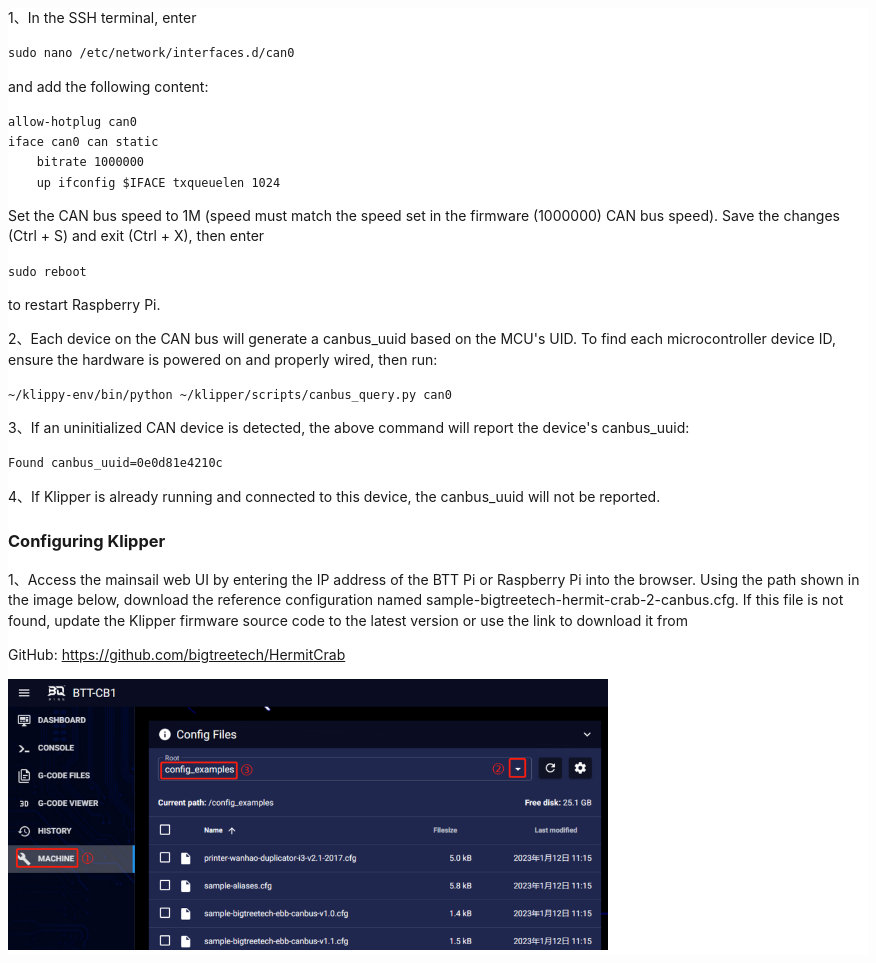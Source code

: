 1、In the SSH terminal, enter

```
sudo nano /etc/network/interfaces.d/can0
```

and add the following content:

```
allow-hotplug can0
iface can0 can static
    bitrate 1000000
    up ifconfig $IFACE txqueuelen 1024
```

Set the CAN bus speed to 1M (speed must match the speed set in the firmware (1000000) CAN bus speed). Save the changes (Ctrl + S) and exit (Ctrl + X), then enter

```
sudo reboot
```

to restart Raspberry Pi.

2、Each device on the CAN bus will generate a canbus_uuid based on the MCU's UID. To find each microcontroller device ID, ensure the hardware is powered on and properly wired, then run:

```
~/klippy-env/bin/python ~/klipper/scripts/canbus_query.py can0
```

3、If an uninitialized CAN device is detected, the above command will report the device's canbus_uuid:

```
Found canbus_uuid=0e0d81e4210c
```

4、If Klipper is already running and connected to this device, the canbus_uuid will not be reported.

### Configuring Klipper

1、Access the mainsail web UI by entering the IP address of the BTT Pi or Raspberry Pi into the browser. Using the path shown in the image below, download the reference configuration named sample-bigtreetech-hermit-crab-2-canbus.cfg. If this file is not found, update the Klipper firmware source code to the latest version or use the link to download it from 

GitHub: https://github.com/bigtreetech/HermitCrab

<img src=img/Hermit_Crab/Hermit_Crab_Klipper1.png width="600" />
